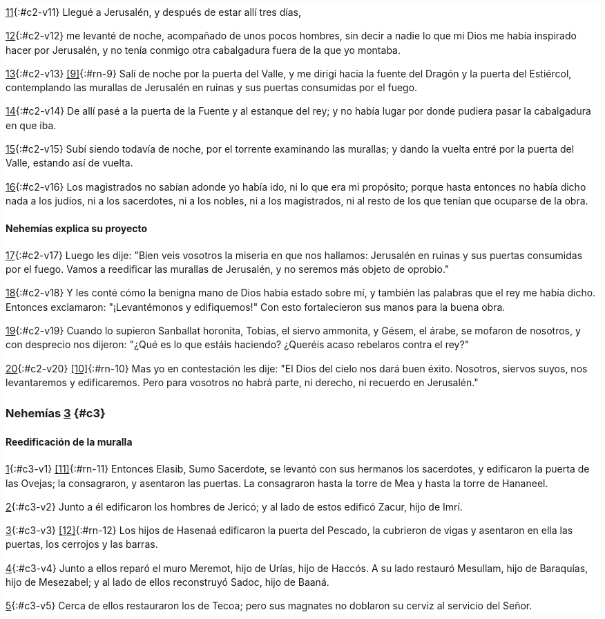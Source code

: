 [11](#c2-v11){:#c2-v11} Llegué a Jerusalén, y después de estar allí tres días,

[12](#c2-v12){:#c2-v12} me levanté de noche, acompañado de unos pocos hombres, sin decir a nadie lo que mi Dios me había inspirado hacer por Jerusalén, y no tenía conmigo otra cabalgadura fuera de la que yo montaba.

[13](#c2-v13){:#c2-v13} [[9]](#n-9){:#rn-9} Salí de noche por la puerta del Valle, y me dirigí hacia la fuente del Dragón y la puerta del Estiércol, contemplando las murallas de Jerusalén en ruinas y sus puertas consumidas por el fuego.

[14](#c2-v14){:#c2-v14} De allí pasé a la puerta de la Fuente y al estanque del rey; y no había lugar por donde pudiera pasar la cabalgadura en que iba.

[15](#c2-v15){:#c2-v15} Subí siendo todavía de noche, por el torrente examinando las murallas; y dando la vuelta entré por la puerta del Valle, estando así de vuelta.

[16](#c2-v16){:#c2-v16} Los magistrados no sabían adonde yo había ido, ni lo que era mi propósito; porque hasta entonces no había dicho nada a los judíos, ni a los sacerdotes, ni a los nobles, ni a los magistrados, ni al resto de los que tenían que ocuparse de la obra.

#### Nehemías explica su proyecto

[17](#c2-v17){:#c2-v17} Luego les dije: "Bien veis vosotros la miseria en que nos hallamos: Jerusalén en ruinas y sus puertas consumidas por el fuego. Vamos a reedificar las murallas de Jerusalén, y no seremos más objeto de oprobio."

[18](#c2-v18){:#c2-v18} Y les conté cómo la benigna mano de Dios había estado sobre mí, y también las palabras que el rey me había dicho. Entonces exclamaron: "¡Levantémonos y edifiquemos!" Con esto fortalecieron sus manos para la buena obra.

[19](#c2-v19){:#c2-v19} Cuando lo supieron Sanballat horonita, Tobías, el siervo ammonita, y Gésem, el árabe, se mofaron de nosotros, y con desprecio nos dijeron: "¿Qué es lo que estáis haciendo? ¿Queréis acaso rebelaros contra el rey?"

[20](#c2-v20){:#c2-v20} [[10]](#n-10){:#rn-10} Mas yo en contestación les dije: "El Dios del cielo nos dará buen éxito. Nosotros, siervos suyos, nos levantaremos y edificaremos. Pero para vosotros no habrá parte, ni derecho, ni recuerdo en Jerusalén."

### Nehemías [3](#c3) {#c3}

#### Reedificación de la muralla

[1](#c3-v1){:#c3-v1} [[11]](#n-11){:#rn-11} Entonces Elasib, Sumo Sacerdote, se levantó con sus hermanos los sacerdotes, y edificaron la puerta de las Ovejas; la consagraron, y asentaron las puertas. La consagraron hasta la torre de Mea y hasta la torre de Hananeel.

[2](#c3-v2){:#c3-v2} Junto a él edificaron los hombres de Jericó; y al lado de estos edificó Zacur, hijo de Imrí.

[3](#c3-v3){:#c3-v3} [[12]](#n-12){:#rn-12} Los hijos de Hasenaá edificaron la puerta del Pescado, la cubrieron de vigas y asentaron en ella las puertas, los cerrojos y las barras.

[4](#c3-v4){:#c3-v4} Junto a ellos reparó el muro Meremot, hijo de Urías, hijo de Haccós. A su lado restauró Mesullam, hijo de Baraquías, hijo de Mesezabel; y al lado de ellos reconstruyó Sadoc, hijo de Baaná.

[5](#c3-v5){:#c3-v5} Cerca de ellos restauraron los de Tecoa; pero sus magnates no doblaron su cerviz al servicio del Señor.
